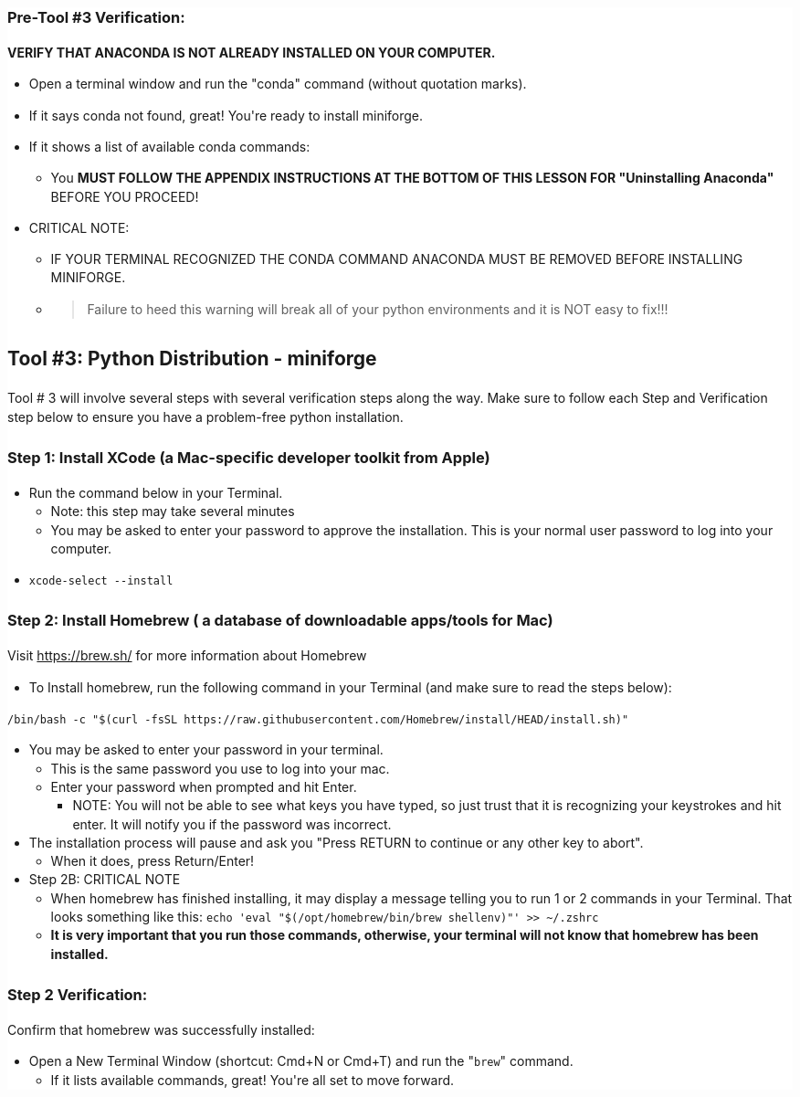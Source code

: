 ### Pre-Tool #3 Verification:

**VERIFY THAT ANACONDA IS NOT ALREADY INSTALLED ON YOUR COMPUTER.**

- Open a terminal window and run the "conda" command (without quotation marks).
- If it says conda not found, great! You're ready to install miniforge.
- If it shows a list of available conda commands:
  - You **MUST FOLLOW THE APPENDIX INSTRUCTIONS AT THE BOTTOM OF THIS LESSON FOR "Uninstalling Anaconda"** BEFORE YOU PROCEED!

- CRITICAL NOTE:

  - IF YOUR TERMINAL RECOGNIZED THE CONDA COMMAND ANACONDA MUST BE REMOVED BEFORE INSTALLING MINIFORGE.

  - > Failure to heed this warning will break all of your python environments and it is NOT easy to fix!!!

## Tool #3: Python Distribution - miniforge

Tool # 3 will involve several steps with several verification steps along the way. Make sure to follow each Step and Verification step below to ensure you have a problem-free python installation.

### Step 1: Install XCode (a Mac-specific developer toolkit from Apple)

- Run the command below in your Terminal.
  - Note: this step may take several minutes
  - You may be asked to enter your password to approve the installation. This is your normal user password to log into your computer.
- ```
  xcode-select --install
  ```

### Step 2: Install Homebrew ( a database of downloadable apps/tools for Mac)

Visit https://brew.sh/ for more information about Homebrew

- To Install homebrew, run the following command in your Terminal (and make sure to read the steps below):

```
/bin/bash -c "$(curl -fsSL https://raw.githubusercontent.com/Homebrew/install/HEAD/install.sh)"
```

- You may be asked to enter your password in your terminal.
  - This is the same password you use to log into your mac.
  - Enter your password when prompted and hit Enter.
    - NOTE: You will not be able to see what keys you have typed, so just trust that it is recognizing your keystrokes and hit enter. It will notify you if the password was incorrect.
- The installation process will pause and ask you "Press RETURN to continue or any other key to abort".
  - When it does, press Return/Enter!
- Step 2B: CRITICAL NOTE
  - When homebrew has finished installing, it may display a message telling you to run 1 or 2 commands in your Terminal. That looks something like this:
    `echo 'eval "$(/opt/homebrew/bin/brew shellenv)"' >> ~/.zshrc`
  - **It is very important that you run those commands, otherwise, your terminal will not know that homebrew has been installed.**

### Step 2 Verification:

Confirm that homebrew was successfully installed:

- Open a New Terminal Window (shortcut: Cmd+N or Cmd+T) and run the "`brew`" command.
  - If it lists available commands, great!  You're all set to move forward.
```